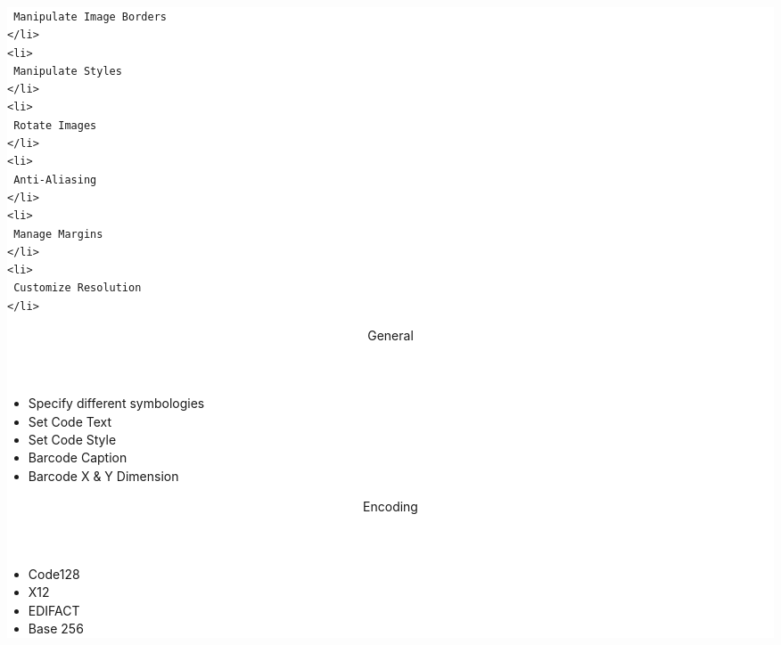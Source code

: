      Manipulate Image Borders
    </li>
    <li>
     Manipulate Styles
    </li>
    <li>
     Rotate Images
    </li>
    <li>
     Anti-Aliasing
    </li>
    <li>
     Manage Margins
    </li>
    <li>
     Customize Resolution
    </li>
   </ul>
  </div>
  
  <div class="d1-col d1-right">
   <header>
    <i class="fa fa-barcode">
    </i>
    General
   </header>
   <ul>
    <li>
     Specify different symbologies
    </li>
    <li>
     Set Code Text
    </li>
    <li>
     Set Code Style
    </li>
    <li>
     Barcode Caption
    </li>
    <li>
     Barcode X &amp; Y Dimension
    </li>
   </ul>
   <header>
    <i class="fa fa-qrcode">
    </i>
    Encoding
   </header>
   <ul>
    <li>
     Code128
    </li>
    <li>
     X12
    </li>
    <li>
     EDIFACT
    </li>
    <li>
     Base 256
    </li>
   </ul>
  </div>
  